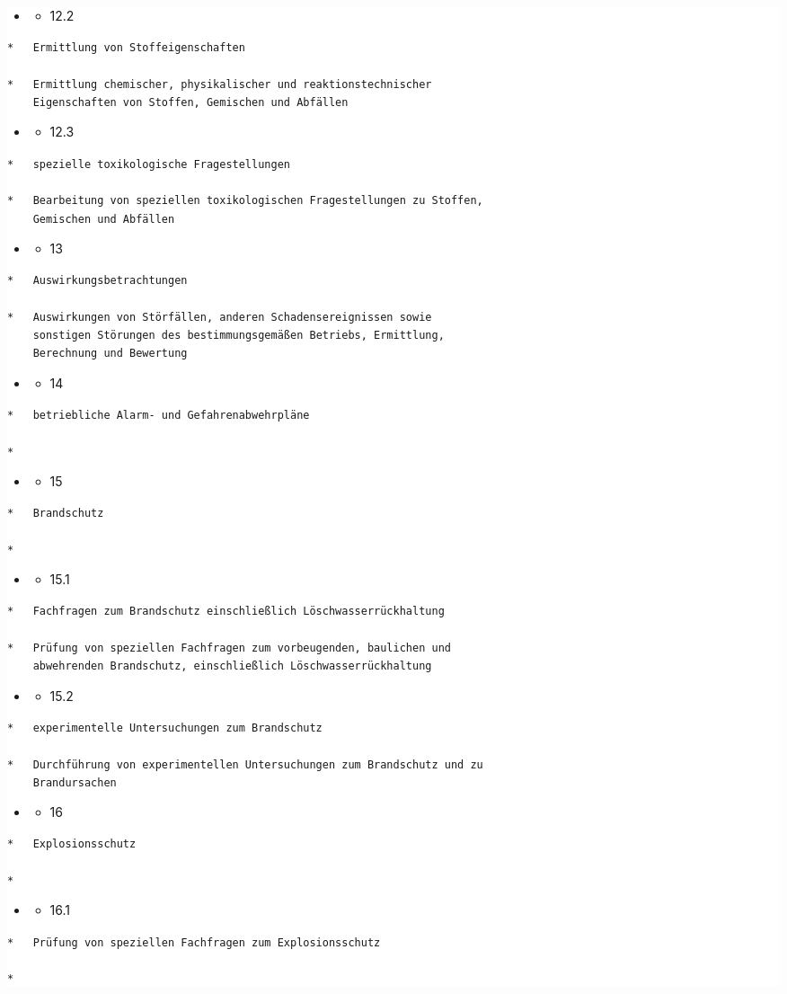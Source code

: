 
*    *   12.2

    *   Ermittlung von Stoffeigenschaften

    *   Ermittlung chemischer, physikalischer und reaktionstechnischer
        Eigenschaften von Stoffen, Gemischen und Abfällen


*    *   12.3

    *   spezielle toxikologische Fragestellungen

    *   Bearbeitung von speziellen toxikologischen Fragestellungen zu Stoffen,
        Gemischen und Abfällen


*    *   13

    *   Auswirkungsbetrachtungen

    *   Auswirkungen von Störfällen, anderen Schadensereignissen sowie
        sonstigen Störungen des bestimmungsgemäßen Betriebs, Ermittlung,
        Berechnung und Bewertung


*    *   14

    *   betriebliche Alarm- und Gefahrenabwehrpläne

    *

*    *   15

    *   Brandschutz

    *

*    *   15.1

    *   Fachfragen zum Brandschutz einschließlich Löschwasserrückhaltung

    *   Prüfung von speziellen Fachfragen zum vorbeugenden, baulichen und
        abwehrenden Brandschutz, einschließlich Löschwasserrückhaltung


*    *   15.2

    *   experimentelle Untersuchungen zum Brandschutz

    *   Durchführung von experimentellen Untersuchungen zum Brandschutz und zu
        Brandursachen


*    *   16

    *   Explosionsschutz

    *

*    *   16.1

    *   Prüfung von speziellen Fachfragen zum Explosionsschutz

    *
